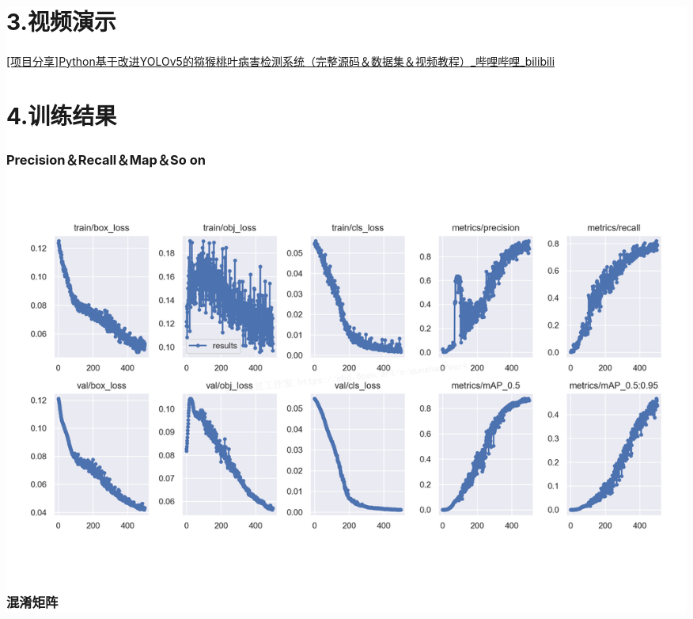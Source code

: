 # 3.视频演示
[[项目分享]Python基于改进YOLOv5的猕猴桃叶病害检测系统（完整源码＆数据集＆视频教程）_哔哩哔哩_bilibili](https://www.bilibili.com/video/BV1Ld4y1G7eo/?vd_source=bc9aec86d164b67a7004b996143742dc)



# 4.训练结果
### Precision＆Recall＆Map＆So on
![results.png](590211afdaa61bcc48aab10e44e9dd06.png)

### 混淆矩阵